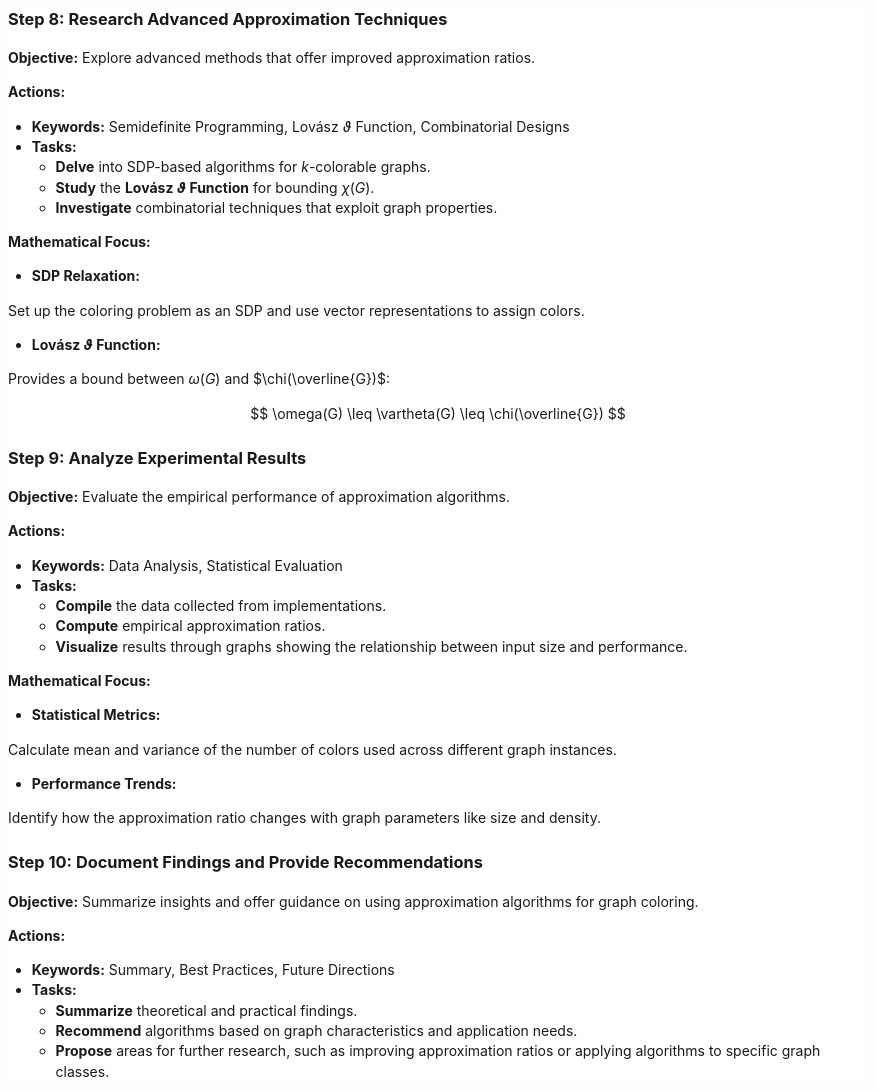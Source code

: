 ### **Step 8: Research Advanced Approximation Techniques**

**Objective:** Explore advanced methods that offer improved approximation ratios.

**Actions:**
- **Keywords:** Semidefinite Programming, Lovász $\vartheta$ Function, Combinatorial Designs
- **Tasks:**
  - **Delve** into SDP-based algorithms for $k$-colorable graphs.
  - **Study** the **Lovász $\vartheta$ Function** for bounding $\chi(G)$.
  - **Investigate** combinatorial techniques that exploit graph properties.

**Mathematical Focus:**
- **SDP Relaxation:**

Set up the coloring problem as an SDP and use vector representations to assign colors.

- **Lovász $\vartheta$ Function:**

Provides a bound between $\omega(G)$ and $\chi(\overline{G})$:

$$
\omega(G) \leq \vartheta(G) \leq \chi(\overline{G})
$$

### **Step 9: Analyze Experimental Results**

**Objective:** Evaluate the empirical performance of approximation algorithms.

**Actions:**
- **Keywords:** Data Analysis, Statistical Evaluation
- **Tasks:**
  - **Compile** the data collected from implementations.
  - **Compute** empirical approximation ratios.
  - **Visualize** results through graphs showing the relationship between input size and performance.

**Mathematical Focus:**
- **Statistical Metrics:**

Calculate mean and variance of the number of colors used across different graph instances.

- **Performance Trends:**

Identify how the approximation ratio changes with graph parameters like size and density.

### **Step 10: Document Findings and Provide Recommendations**

**Objective:** Summarize insights and offer guidance on using approximation algorithms for graph coloring.

**Actions:**
- **Keywords:** Summary, Best Practices, Future Directions
- **Tasks:**
  - **Summarize** theoretical and practical findings.
  - **Recommend** algorithms based on graph characteristics and application needs.
  - **Propose** areas for further research, such as improving approximation ratios or applying algorithms to specific graph classes.
